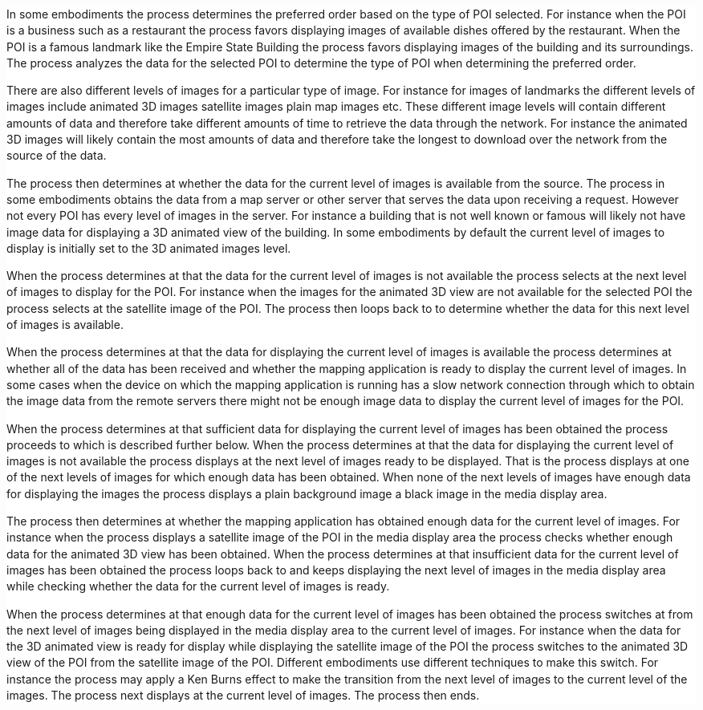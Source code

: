 In some embodiments the process determines the preferred order based on the type of POI selected. For instance when the POI is a business such as a restaurant the process favors displaying images of available dishes offered by the restaurant. When the POI is a famous landmark like the Empire State Building the process favors displaying images of the building and its surroundings. The process analyzes the data for the selected POI to determine the type of POI when determining the preferred order.

There are also different levels of images for a particular type of image. For instance for images of landmarks the different levels of images include animated 3D images satellite images plain map images etc. These different image levels will contain different amounts of data and therefore take different amounts of time to retrieve the data through the network. For instance the animated 3D images will likely contain the most amounts of data and therefore take the longest to download over the network from the source of the data.

The process then determines at whether the data for the current level of images is available from the source. The process in some embodiments obtains the data from a map server or other server that serves the data upon receiving a request. However not every POI has every level of images in the server. For instance a building that is not well known or famous will likely not have image data for displaying a 3D animated view of the building. In some embodiments by default the current level of images to display is initially set to the 3D animated images level.

When the process determines at that the data for the current level of images is not available the process selects at the next level of images to display for the POI. For instance when the images for the animated 3D view are not available for the selected POI the process selects at the satellite image of the POI. The process then loops back to to determine whether the data for this next level of images is available.

When the process determines at that the data for displaying the current level of images is available the process determines at whether all of the data has been received and whether the mapping application is ready to display the current level of images. In some cases when the device on which the mapping application is running has a slow network connection through which to obtain the image data from the remote servers there might not be enough image data to display the current level of images for the POI.

When the process determines at that sufficient data for displaying the current level of images has been obtained the process proceeds to which is described further below. When the process determines at that the data for displaying the current level of images is not available the process displays at the next level of images ready to be displayed. That is the process displays at one of the next levels of images for which enough data has been obtained. When none of the next levels of images have enough data for displaying the images the process displays a plain background image a black image in the media display area.

The process then determines at whether the mapping application has obtained enough data for the current level of images. For instance when the process displays a satellite image of the POI in the media display area the process checks whether enough data for the animated 3D view has been obtained. When the process determines at that insufficient data for the current level of images has been obtained the process loops back to and keeps displaying the next level of images in the media display area while checking whether the data for the current level of images is ready.

When the process determines at that enough data for the current level of images has been obtained the process switches at from the next level of images being displayed in the media display area to the current level of images. For instance when the data for the 3D animated view is ready for display while displaying the satellite image of the POI the process switches to the animated 3D view of the POI from the satellite image of the POI. Different embodiments use different techniques to make this switch. For instance the process may apply a Ken Burns effect to make the transition from the next level of images to the current level of the images. The process next displays at the current level of images. The process then ends.
